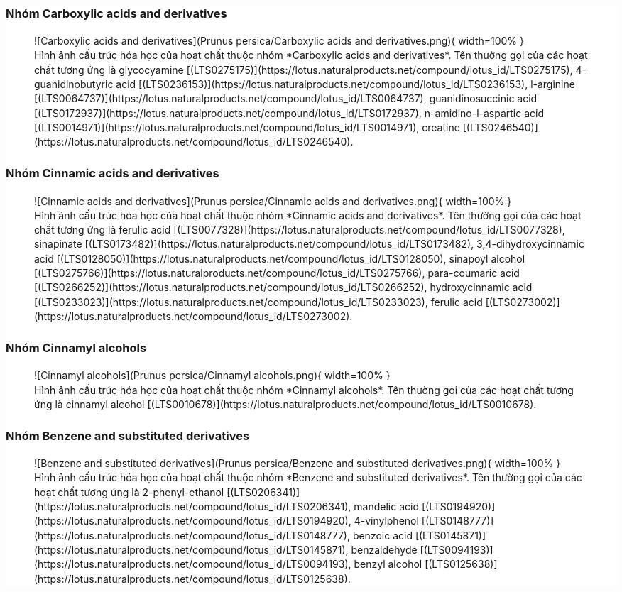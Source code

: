 
### Nhóm Carboxylic acids and derivatives
<figure markdown="span">
    ![Carboxylic acids and derivatives](Prunus persica/Carboxylic acids and derivatives.png){ width=100% }
<figcaption>Hình ảnh cấu trúc hóa học của hoạt chất thuộc nhóm *Carboxylic acids and derivatives*. Tên thường gọi của các hoạt chất tương ứng là glycocyamine [(LTS0275175)](https://lotus.naturalproducts.net/compound/lotus_id/LTS0275175), 4-guanidinobutyric acid [(LTS0236153)](https://lotus.naturalproducts.net/compound/lotus_id/LTS0236153), l-arginine [(LTS0064737)](https://lotus.naturalproducts.net/compound/lotus_id/LTS0064737), guanidinosuccinic acid [(LTS0172937)](https://lotus.naturalproducts.net/compound/lotus_id/LTS0172937), n-amidino-l-aspartic acid [(LTS0014971)](https://lotus.naturalproducts.net/compound/lotus_id/LTS0014971), creatine [(LTS0246540)](https://lotus.naturalproducts.net/compound/lotus_id/LTS0246540).</figcaption>
</figure>


### Nhóm Cinnamic acids and derivatives
<figure markdown="span">
    ![Cinnamic acids and derivatives](Prunus persica/Cinnamic acids and derivatives.png){ width=100% }
<figcaption>Hình ảnh cấu trúc hóa học của hoạt chất thuộc nhóm *Cinnamic acids and derivatives*. Tên thường gọi của các hoạt chất tương ứng là ferulic acid [(LTS0077328)](https://lotus.naturalproducts.net/compound/lotus_id/LTS0077328), sinapinate [(LTS0173482)](https://lotus.naturalproducts.net/compound/lotus_id/LTS0173482), 3,4-dihydroxycinnamic acid [(LTS0128050)](https://lotus.naturalproducts.net/compound/lotus_id/LTS0128050), sinapoyl alcohol [(LTS0275766)](https://lotus.naturalproducts.net/compound/lotus_id/LTS0275766), para-coumaric acid [(LTS0266252)](https://lotus.naturalproducts.net/compound/lotus_id/LTS0266252), hydroxycinnamic acid [(LTS0233023)](https://lotus.naturalproducts.net/compound/lotus_id/LTS0233023), ferulic acid [(LTS0273002)](https://lotus.naturalproducts.net/compound/lotus_id/LTS0273002).</figcaption>
</figure>


### Nhóm Cinnamyl alcohols
<figure markdown="span">
    ![Cinnamyl alcohols](Prunus persica/Cinnamyl alcohols.png){ width=100% }
<figcaption>Hình ảnh cấu trúc hóa học của hoạt chất thuộc nhóm *Cinnamyl alcohols*. Tên thường gọi của các hoạt chất tương ứng là cinnamyl alcohol [(LTS0010678)](https://lotus.naturalproducts.net/compound/lotus_id/LTS0010678).</figcaption>
</figure>

            
            
### Nhóm Benzene and substituted derivatives
<figure markdown="span">
    ![Benzene and substituted derivatives](Prunus persica/Benzene and substituted derivatives.png){ width=100% }
<figcaption>Hình ảnh cấu trúc hóa học của hoạt chất thuộc nhóm *Benzene and substituted derivatives*. Tên thường gọi của các hoạt chất tương ứng là 2-phenyl-ethanol [(LTS0206341)](https://lotus.naturalproducts.net/compound/lotus_id/LTS0206341), mandelic acid [(LTS0194920)](https://lotus.naturalproducts.net/compound/lotus_id/LTS0194920), 4-vinylphenol [(LTS0148777)](https://lotus.naturalproducts.net/compound/lotus_id/LTS0148777), benzoic acid [(LTS0145871)](https://lotus.naturalproducts.net/compound/lotus_id/LTS0145871), benzaldehyde [(LTS0094193)](https://lotus.naturalproducts.net/compound/lotus_id/LTS0094193), benzyl alcohol [(LTS0125638)](https://lotus.naturalproducts.net/compound/lotus_id/LTS0125638).</figcaption>
</figure>
